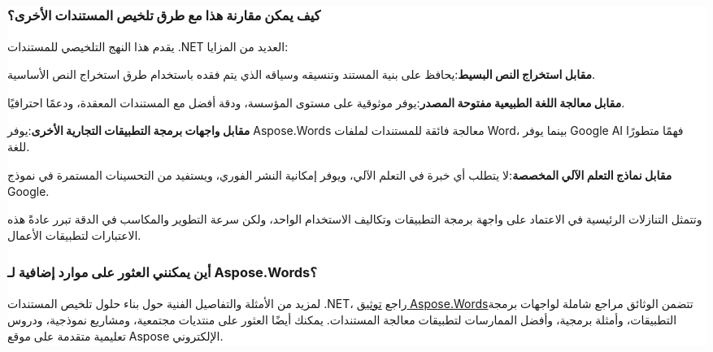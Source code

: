 ### كيف يمكن مقارنة هذا مع طرق تلخيص المستندات الأخرى؟

يقدم هذا النهج التلخيصي للمستندات .NET العديد من المزايا:

**مقابل استخراج النص البسيط**:يحافظ على بنية المستند وتنسيقه وسياقه الذي يتم فقده باستخدام طرق استخراج النص الأساسية.

**مقابل معالجة اللغة الطبيعية مفتوحة المصدر**:يوفر موثوقية على مستوى المؤسسة، ودقة أفضل مع المستندات المعقدة، ودعمًا احترافيًا.

**مقابل واجهات برمجة التطبيقات التجارية الأخرى**:يوفر Aspose.Words معالجة فائقة للمستندات لملفات Word، بينما يوفر Google AI فهمًا متطورًا للغة.

**مقابل نماذج التعلم الآلي المخصصة**:لا يتطلب أي خبرة في التعلم الآلي، ويوفر إمكانية النشر الفوري، ويستفيد من التحسينات المستمرة في نموذج Google.

وتتمثل التنازلات الرئيسية في الاعتماد على واجهة برمجة التطبيقات وتكاليف الاستخدام الواحد، ولكن سرعة التطوير والمكاسب في الدقة تبرر عادةً هذه الاعتبارات لتطبيقات الأعمال.

### أين يمكنني العثور على موارد إضافية لـ Aspose.Words؟

لمزيد من الأمثلة والتفاصيل الفنية حول بناء حلول تلخيص المستندات .NET، راجع [توثيق Aspose.Words](https://reference.aspose.com/words/net/)تتضمن الوثائق مراجع شاملة لواجهات برمجة التطبيقات، وأمثلة برمجية، وأفضل الممارسات لتطبيقات معالجة المستندات. يمكنك أيضًا العثور على منتديات مجتمعية، ومشاريع نموذجية، ودروس تعليمية متقدمة على موقع Aspose الإلكتروني.
